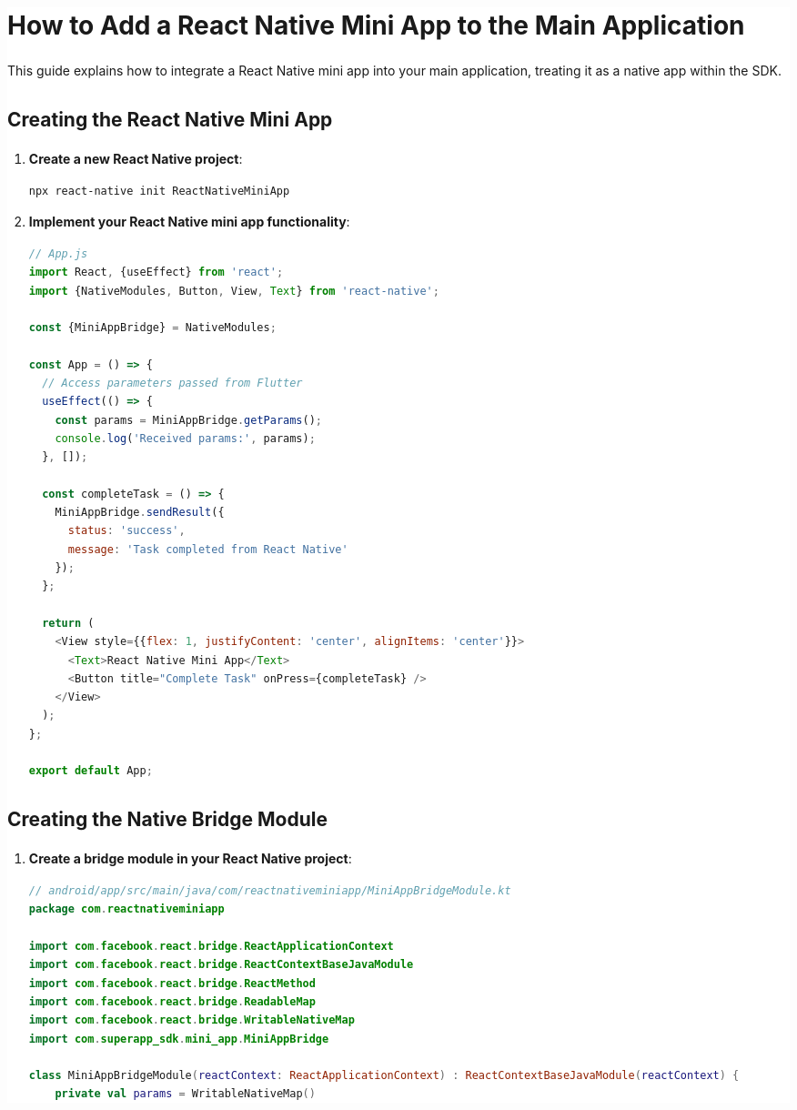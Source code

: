 # How to Add a React Native Mini App to the Main Application

This guide explains how to integrate a React Native mini app into your main application, treating it as a native app within the SDK.

## Creating the React Native Mini App

1. **Create a new React Native project**:
   ```bash
   npx react-native init ReactNativeMiniApp
   ```

2. **Implement your React Native mini app functionality**:
   ```javascript
   // App.js
   import React, {useEffect} from 'react';
   import {NativeModules, Button, View, Text} from 'react-native';

   const {MiniAppBridge} = NativeModules;

   const App = () => {
     // Access parameters passed from Flutter
     useEffect(() => {
       const params = MiniAppBridge.getParams();
       console.log('Received params:', params);
     }, []);

     const completeTask = () => {
       MiniAppBridge.sendResult({
         status: 'success',
         message: 'Task completed from React Native'
       });
     };

     return (
       <View style={{flex: 1, justifyContent: 'center', alignItems: 'center'}}>
         <Text>React Native Mini App</Text>
         <Button title="Complete Task" onPress={completeTask} />
       </View>
     );
   };

   export default App;
   ```

## Creating the Native Bridge Module

1. **Create a bridge module in your React Native project**:
   ```kotlin
   // android/app/src/main/java/com/reactnativeminiapp/MiniAppBridgeModule.kt
   package com.reactnativeminiapp

   import com.facebook.react.bridge.ReactApplicationContext
   import com.facebook.react.bridge.ReactContextBaseJavaModule
   import com.facebook.react.bridge.ReactMethod
   import com.facebook.react.bridge.ReadableMap
   import com.facebook.react.bridge.WritableNativeMap
   import com.superapp_sdk.mini_app.MiniAppBridge

   class MiniAppBridgeModule(reactContext: ReactApplicationContext) : ReactContextBaseJavaModule(reactContext) {
       private val params = WritableNativeMap()
   ```